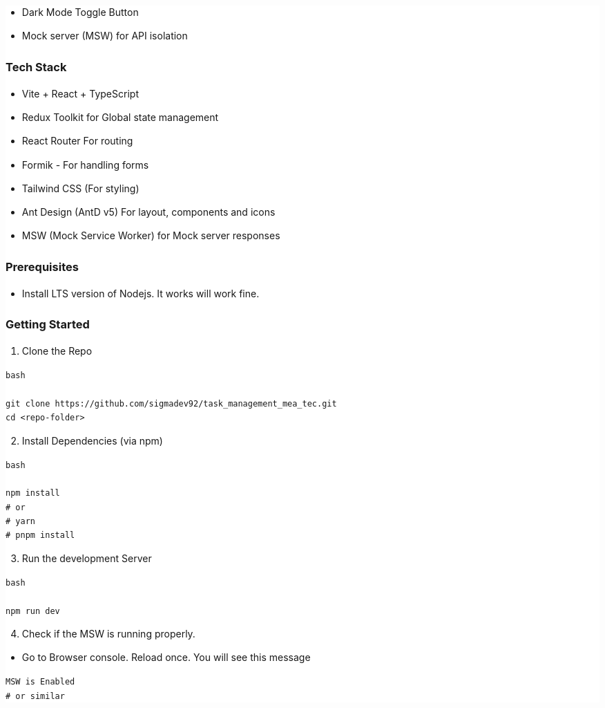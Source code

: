 - Dark Mode Toggle Button

- Mock server (MSW) for API isolation

### Tech Stack

- Vite + React + TypeScript

- Redux Toolkit for Global state management

- React Router For routing

- Formik - For handling forms

- Tailwind CSS (For styling)

- Ant Design (AntD v5) For layout, components and icons

- MSW (Mock Service Worker) for Mock server responses

### Prerequisites

- Install LTS version of Nodejs. It works will work fine.

### Getting Started

1.  Clone the Repo

```
bash

git clone https://github.com/sigmadev92/task_management_mea_tec.git
cd <repo-folder>

```

2.  Install Dependencies (via npm)

```
bash

npm install
# or
# yarn
# pnpm install
```

3.  Run the development Server

```
bash

npm run dev
```

4.  Check if the MSW is running properly.

- Go to Browser console. Reload once. You will see this message

```
MSW is Enabled
# or similar
```

